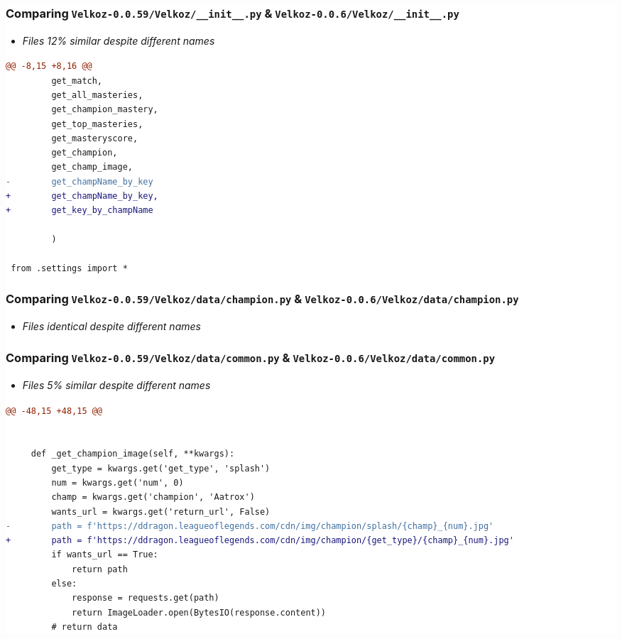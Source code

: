 ### Comparing `Velkoz-0.0.59/Velkoz/__init__.py` & `Velkoz-0.0.6/Velkoz/__init__.py`

 * *Files 12% similar despite different names*

```diff
@@ -8,15 +8,16 @@
         get_match,
         get_all_masteries,
         get_champion_mastery,
         get_top_masteries,
         get_masteryscore,
         get_champion,
         get_champ_image,
-        get_champName_by_key
+        get_champName_by_key,
+        get_key_by_champName
 
         )
 
 from .settings import *
```

### Comparing `Velkoz-0.0.59/Velkoz/data/champion.py` & `Velkoz-0.0.6/Velkoz/data/champion.py`

 * *Files identical despite different names*

### Comparing `Velkoz-0.0.59/Velkoz/data/common.py` & `Velkoz-0.0.6/Velkoz/data/common.py`

 * *Files 5% similar despite different names*

```diff
@@ -48,15 +48,15 @@
 
 
     def _get_champion_image(self, **kwargs):
         get_type = kwargs.get('get_type', 'splash')
         num = kwargs.get('num', 0)
         champ = kwargs.get('champion', 'Aatrox')
         wants_url = kwargs.get('return_url', False)
-        path = f'https://ddragon.leagueoflegends.com/cdn/img/champion/splash/{champ}_{num}.jpg'
+        path = f'https://ddragon.leagueoflegends.com/cdn/img/champion/{get_type}/{champ}_{num}.jpg'
         if wants_url == True:
             return path
         else:
             response = requests.get(path)
             return ImageLoader.open(BytesIO(response.content))
         # return data
```
